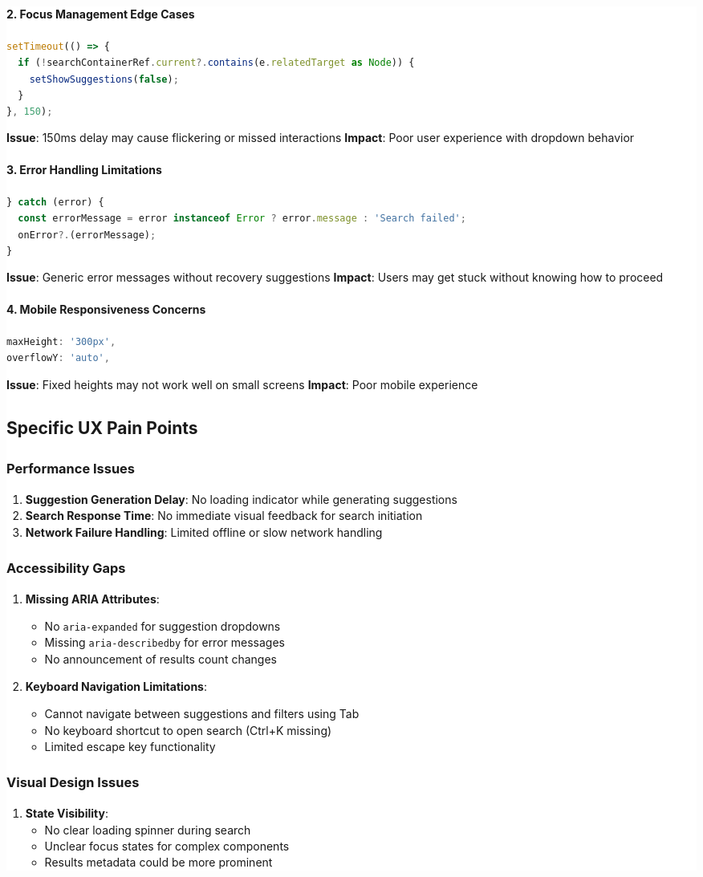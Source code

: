 #### 2. Focus Management Edge Cases
```typescript
setTimeout(() => {
  if (!searchContainerRef.current?.contains(e.relatedTarget as Node)) {
    setShowSuggestions(false);
  }
}, 150);
```
**Issue**: 150ms delay may cause flickering or missed interactions
**Impact**: Poor user experience with dropdown behavior

#### 3. Error Handling Limitations
```typescript
} catch (error) {
  const errorMessage = error instanceof Error ? error.message : 'Search failed';
  onError?.(errorMessage);
}
```
**Issue**: Generic error messages without recovery suggestions
**Impact**: Users may get stuck without knowing how to proceed

#### 4. Mobile Responsiveness Concerns
```typescript
maxHeight: '300px',
overflowY: 'auto',
```
**Issue**: Fixed heights may not work well on small screens
**Impact**: Poor mobile experience

## Specific UX Pain Points

### Performance Issues
1. **Suggestion Generation Delay**: No loading indicator while generating suggestions
2. **Search Response Time**: No immediate visual feedback for search initiation
3. **Network Failure Handling**: Limited offline or slow network handling

### Accessibility Gaps
1. **Missing ARIA Attributes**:
   - No `aria-expanded` for suggestion dropdowns
   - Missing `aria-describedby` for error messages
   - No announcement of results count changes

2. **Keyboard Navigation Limitations**:
   - Cannot navigate between suggestions and filters using Tab
   - No keyboard shortcut to open search (Ctrl+K missing)
   - Limited escape key functionality

### Visual Design Issues
1. **State Visibility**:
   - No clear loading spinner during search
   - Unclear focus states for complex components
   - Results metadata could be more prominent
